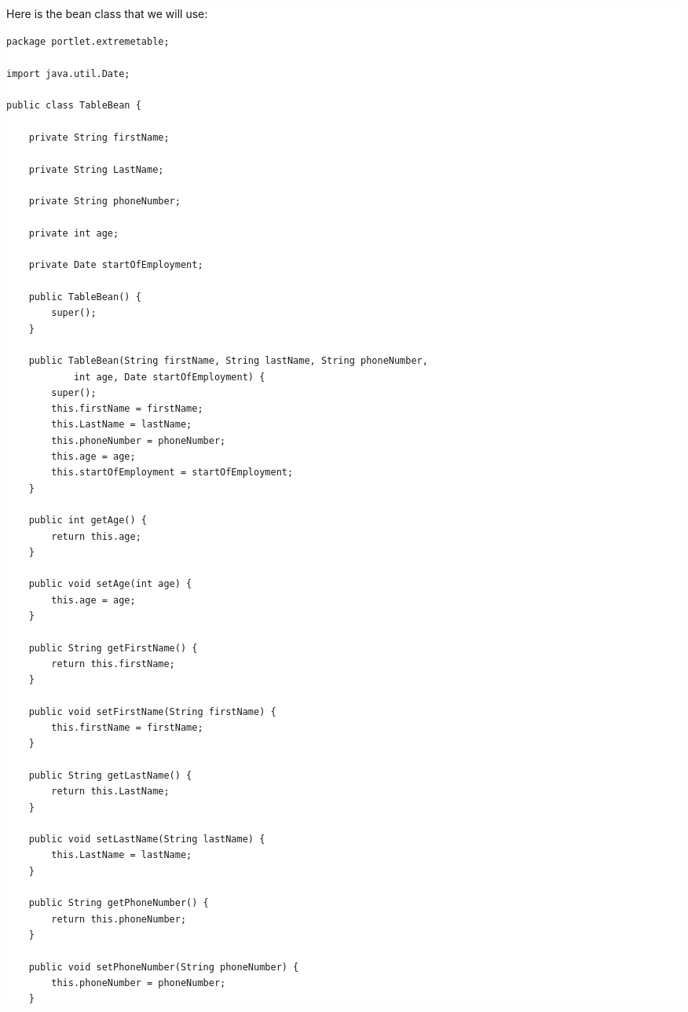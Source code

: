 Here is the bean class that we will use:

```
package portlet.extremetable;

import java.util.Date;

public class TableBean {

    private String firstName;

    private String LastName;

    private String phoneNumber;

    private int age;

    private Date startOfEmployment;

    public TableBean() {
        super();
    }

    public TableBean(String firstName, String lastName, String phoneNumber,
            int age, Date startOfEmployment) {
        super();
        this.firstName = firstName;
        this.LastName = lastName;
        this.phoneNumber = phoneNumber;
        this.age = age;
        this.startOfEmployment = startOfEmployment;
    }

    public int getAge() {
        return this.age;
    }

    public void setAge(int age) {
        this.age = age;
    }

    public String getFirstName() {
        return this.firstName;
    }

    public void setFirstName(String firstName) {
        this.firstName = firstName;
    }

    public String getLastName() {
        return this.LastName;
    }

    public void setLastName(String lastName) {
        this.LastName = lastName;
    }

    public String getPhoneNumber() {
        return this.phoneNumber;
    }

    public void setPhoneNumber(String phoneNumber) {
        this.phoneNumber = phoneNumber;
    }
```